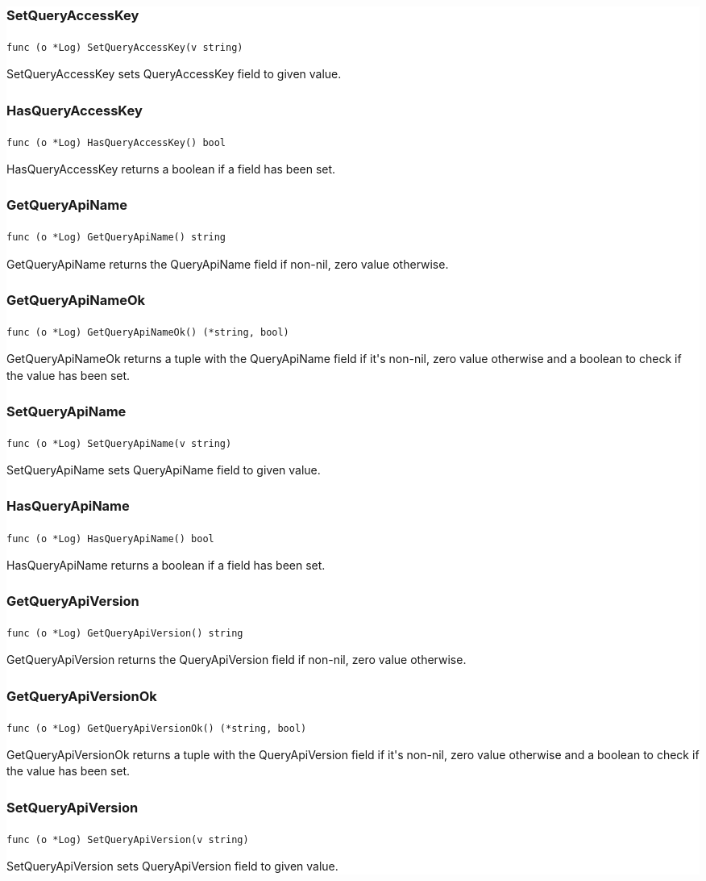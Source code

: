 ### SetQueryAccessKey

`func (o *Log) SetQueryAccessKey(v string)`

SetQueryAccessKey sets QueryAccessKey field to given value.

### HasQueryAccessKey

`func (o *Log) HasQueryAccessKey() bool`

HasQueryAccessKey returns a boolean if a field has been set.

### GetQueryApiName

`func (o *Log) GetQueryApiName() string`

GetQueryApiName returns the QueryApiName field if non-nil, zero value otherwise.

### GetQueryApiNameOk

`func (o *Log) GetQueryApiNameOk() (*string, bool)`

GetQueryApiNameOk returns a tuple with the QueryApiName field if it's non-nil, zero value otherwise
and a boolean to check if the value has been set.

### SetQueryApiName

`func (o *Log) SetQueryApiName(v string)`

SetQueryApiName sets QueryApiName field to given value.

### HasQueryApiName

`func (o *Log) HasQueryApiName() bool`

HasQueryApiName returns a boolean if a field has been set.

### GetQueryApiVersion

`func (o *Log) GetQueryApiVersion() string`

GetQueryApiVersion returns the QueryApiVersion field if non-nil, zero value otherwise.

### GetQueryApiVersionOk

`func (o *Log) GetQueryApiVersionOk() (*string, bool)`

GetQueryApiVersionOk returns a tuple with the QueryApiVersion field if it's non-nil, zero value otherwise
and a boolean to check if the value has been set.

### SetQueryApiVersion

`func (o *Log) SetQueryApiVersion(v string)`

SetQueryApiVersion sets QueryApiVersion field to given value.
